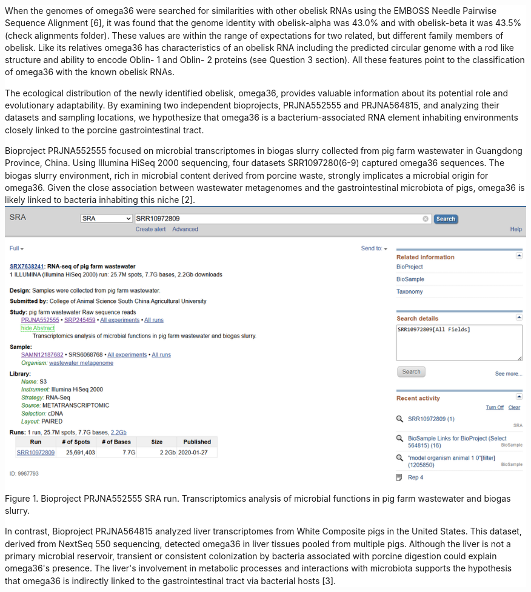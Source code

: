 When the genomes of omega36 were searched for similarities with other obelisk RNAs using the EMBOSS Needle Pairwise Sequence Alignment [6], it was found that the genome identity with obelisk-alpha was 43.0% and with obelisk-beta it was 43.5% (check alignments folder). These values are within the range of expectations for two related, but different family members of obelisk. Like its relatives omega36 has characteristics of an obelisk RNA including the predicted circular genome with a rod like structure and ability to encode Oblin- 1 and Oblin- 2 proteins (see Question 3 section). All these features point to the classification of omega36 with the known obelisk RNAs.

The ecological distribution of the newly identified obelisk, omega36, provides valuable information about its potential role and evolutionary adaptability. By examining two independent bioprojects, PRJNA552555 and PRJNA564815, and analyzing their datasets and sampling locations, we hypothesize that omega36 is a bacterium-associated RNA element inhabiting environments closely linked to the porcine gastrointestinal tract.

Bioproject PRJNA552555 focused on microbial transcriptomes in biogas slurry collected from pig farm wastewater in Guangdong Province, China. Using Illumina HiSeq 2000 sequencing, four datasets SRR1097280(6-9) captured omega36 sequences. The biogas slurry environment, rich in microbial content derived from porcine waste, strongly implicates a microbial origin for omega36. Given the close association between wastewater metagenomes and the gastrointestinal microbiota of pigs, omega36 is likely linked to bacteria inhabiting this niche [2].
![Figure 1. Bioproject PRJNA552555 SRA run. Transcriptomics analysis of microbial functions in pig farm wastewater and biogas slurry.](img/O_porcinus_omega36/ncbi_SRA2.png)

Figure 1. Bioproject PRJNA552555 SRA run. Transcriptomics analysis of microbial functions in pig farm wastewater and biogas slurry.

In contrast, Bioproject PRJNA564815 analyzed liver transcriptomes from White Composite pigs in the United States. This dataset, derived from NextSeq 550 sequencing, detected omega36 in liver tissues pooled from multiple pigs. Although the liver is not a primary microbial reservoir, transient or consistent colonization by bacteria associated with porcine digestion could explain omega36's presence. The liver's involvement in metabolic processes and interactions with microbiota supports the hypothesis that omega36 is indirectly linked to the gastrointestinal tract via bacterial hosts [3].